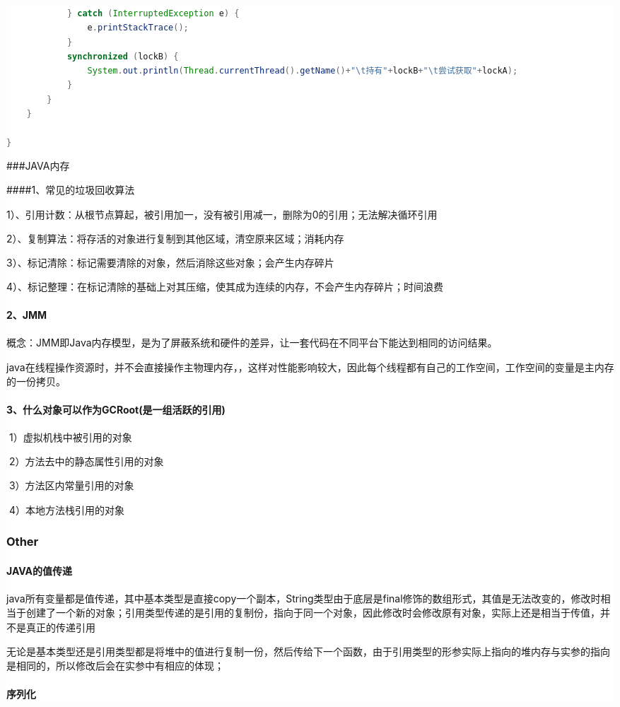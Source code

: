 ```java
			} catch (InterruptedException e) {
				e.printStackTrace();
			}
			synchronized (lockB) {
				System.out.println(Thread.currentThread().getName()+"\t持有"+lockB+"\t尝试获取"+lockA);
			}
		}
	}
	
}

```





###JAVA内存

####1、常见的垃圾回收算法

​	1）、引用计数：从根节点算起，被引用加一，没有被引用减一，删除为0的引用；无法解决循环引用

​	2）、复制算法：将存活的对象进行复制到其他区域，清空原来区域；消耗内存

​	3）、标记清除：标记需要清除的对象，然后消除这些对象；会产生内存碎片

​	4）、标记整理：在标记清除的基础上对其压缩，使其成为连续的内存，不会产生内存碎片；时间浪费



#### 2、JMM

​	概念：JMM即Java内存模型，是为了屏蔽系统和硬件的差异，让一套代码在不同平台下能达到相同的访问结果。

​	java在线程操作资源时，并不会直接操作主物理内存，，这样对性能影响较大，因此每个线程都有自己的工作空间，工作空间的变量是主内存的一份拷贝。

#### 3、什么对象可以作为GCRoot(是一组活跃的引用)

​	1）虚拟机栈中被引用的对象

​	2）方法去中的静态属性引用的对象

​	3）方法区内常量引用的对象

​	4）本地方法栈引用的对象





### Other

#### JAVA的值传递

java所有变量都是值传递，其中基本类型是直接copy一个副本，String类型由于底层是final修饰的数组形式，其值是无法改变的，修改时相当于创建了一个新的对象；引用类型传递的是引用的复制份，指向于同一个对象，因此修改时会修改原有对象，实际上还是相当于传值，并不是真正的传递引用

无论是基本类型还是引用类型都是将堆中的值进行复制一份，然后传给下一个函数，由于引用类型的形参实际上指向的堆内存与实参的指向是相同的，所以修改后会在实参中有相应的体现；



#### 序列化
